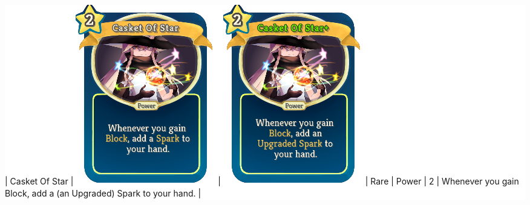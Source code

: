 | Casket Of Star | ![](../../TS05_Marisa/small-card-images/CasketOfStar.png) | ![](../../TS05_Marisa/small-card-images/CasketOfStarPlus.png) | Rare | Power | 2 | Whenever you gain Block, add a (an Upgraded) Spark to your hand. |